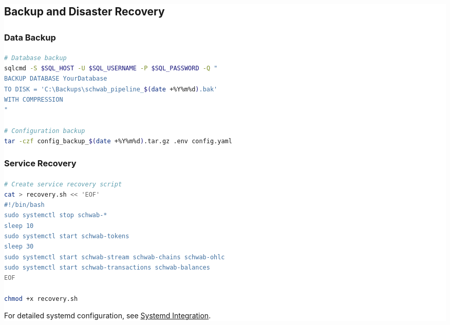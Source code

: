 ## Backup and Disaster Recovery

### Data Backup
```bash
# Database backup
sqlcmd -S $SQL_HOST -U $SQL_USERNAME -P $SQL_PASSWORD -Q "
BACKUP DATABASE YourDatabase 
TO DISK = 'C:\Backups\schwab_pipeline_$(date +%Y%m%d).bak'
WITH COMPRESSION
"

# Configuration backup
tar -czf config_backup_$(date +%Y%m%d).tar.gz .env config.yaml
```

### Service Recovery
```bash
# Create service recovery script
cat > recovery.sh << 'EOF'
#!/bin/bash
sudo systemctl stop schwab-*
sleep 10
sudo systemctl start schwab-tokens
sleep 30
sudo systemctl start schwab-stream schwab-chains schwab-ohlc
sudo systemctl start schwab-transactions schwab-balances
EOF

chmod +x recovery.sh
```

For detailed systemd configuration, see [Systemd Integration](systemd.md).
